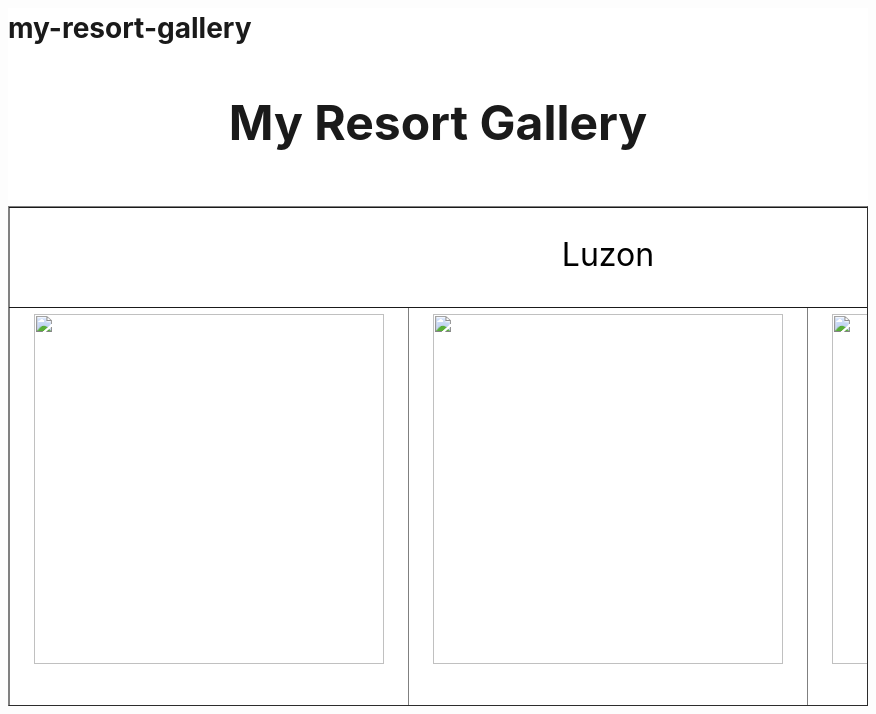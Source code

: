 # my-resort-gallery
<html>
<head>
    <title>Resort Gallery</title>
</head>
<body bgcolor="87CEFA">
<h1><center><font size=+5> My Resort Gallery </center></h1>
</body></center>
<table border=1 width=1000 height=500 align="center">


</TR>

<TR height=100>
    <TD colspan=3><center><font color= black size=+3>Luzon
</TR>

<TR height=100>
    <TD width=333><img src="D:\SCHOOL FILES\resorts\amanpulo.jpg" width=350 height=350>
        <center><font size=+2>Amanpulo</center>
    </TD>
    <TD width=333><img src="D:\SCHOOL FILES\resorts\misibis bay.jpg" width=350 height=350>
        <center><font size=+2>Misibis Bay</center>
    </TD>
    <TD width=333><img src="D:\SCHOOL FILES\resorts\humaisland.jpg" width=350 height=350>
        <center><font size=+2>Huma Island Resort & Spa</center>
    </TD>
</TR>

</TR>

<TR height=100>
    <TD colspan=3><center><font color= black size=+3>Visayas
</TR>

<TR height=100>
    <TD width=333><img src="D:\SCHOOL FILES\resorts\boholbeach.jpg" width=350 height=350>
        <center><font size=+2>Bohol Beach Club</center>
    </TD>
    <TD width=333><img src="D:\SCHOOL FILES\resorts\plantationbay.jpg" width=350 height=350>
        <center><font size=+2>Plantation Bay Resort and Spa</center>
    </TD>
    <TD width=333><img src="D:\SCHOOL FILES\resorts\shangri.jpg" width=350 height=350>
        <center><font size=+2>Shangri-La Mactan Resort & Spa</center>
    </TD>
</TR>

</TR>

<TR height=100>
    <TD width=333><img src="D:\SCHOOL FILES\resorts\crimson.jpg" width=350 height=350>
        <center><font size=+2>Crimson Resort and Spa Mactan</center>
    </TD>
    <TD width=333><img src="D:\SCHOOL FILES\resorts\bluewater.jpg" width=350 height=350>
        <center><font size=+2>Bluewater Maribago Beach Resort</center>
    </TD>
    <TD width=333><img src="D:\SCHOOL FILES\resorts\solana.jpg" width=350 height=350>
        <center><font size=+2>Solana Beach & Nature Resort</center>
    </TD>
</TR>
